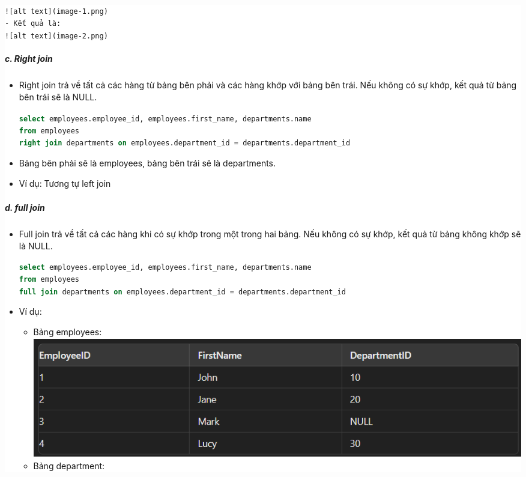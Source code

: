     ![alt text](image-1.png)
    - Kết quả là:
    ![alt text](image-2.png)
##### c. Right join
- Right join trả về tất cả các hàng từ bảng bên phải và các hàng khớp với bảng bên trái. Nếu không có sự khớp, kết quả từ bảng bên trái sẽ là NULL.

    ```sql
    select employees.employee_id, employees.first_name, departments.name
    from employees
    right join departments on employees.department_id = departments.department_id
    ```
- Bảng bên phải sẽ là employees, bảng bên trái sẽ là departments.
- Ví dụ: Tương tự left join
##### d. full join
- Full join trả về tất cả các hàng khi có sự khớp trong một trong hai bảng. Nếu không có sự khớp, kết quả từ bảng không khớp sẽ là NULL.
    
    ```sql
    select employees.employee_id, employees.first_name, departments.name
    from employees
    full join departments on employees.department_id = departments.department_id
    ```
- Ví dụ:
    - Bảng employees:
    ![alt text](image-3.png)
    - Bảng department: